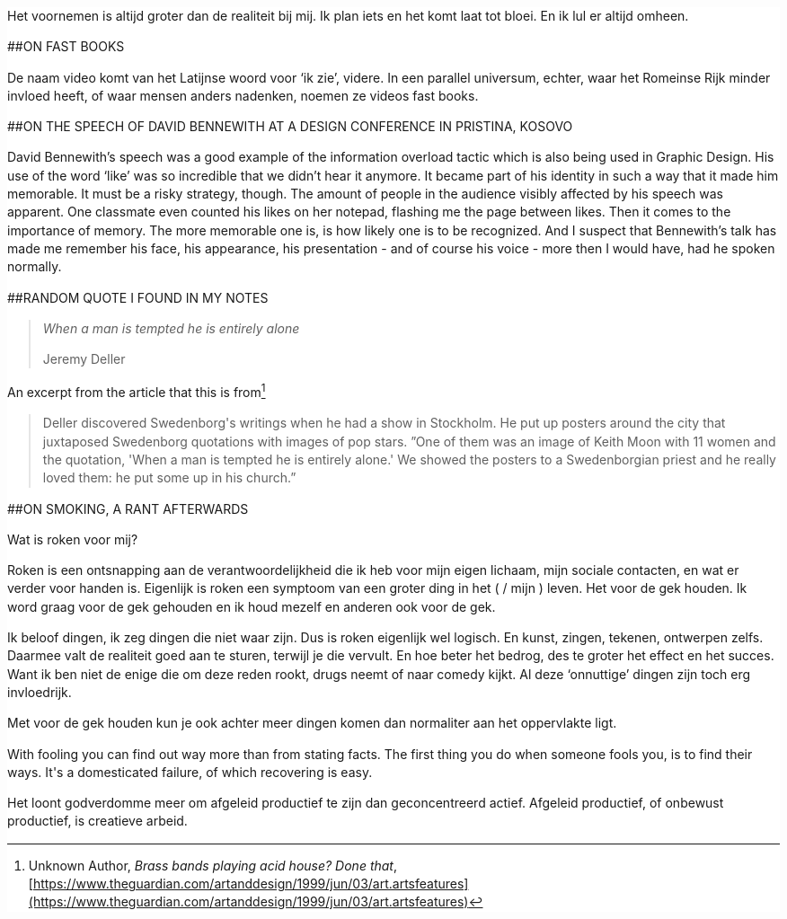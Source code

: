Het voornemen is altijd groter dan de realiteit bij mij. Ik plan iets en het komt laat tot bloei. En ik lul er altijd omheen.


##ON FAST BOOKS

De naam video komt van het Latijnse woord voor ‘ik zie’, videre. In een parallel universum, echter, waar het Romeinse Rijk minder invloed heeft, of waar mensen anders nadenken, noemen ze videos fast books.


##ON THE SPEECH OF DAVID BENNEWITH AT A DESIGN CONFERENCE IN PRISTINA, KOSOVO

David Bennewith’s speech was a good example of the information overload tactic which is also being used in Graphic Design. His use of the word ‘like’ was so incredible that we didn’t hear it anymore. It became part of his identity in such a way that it made him memorable. It must be a risky strategy, though. The amount of people in the audience visibly affected by his speech was apparent. One classmate even counted his likes on her notepad, flashing me the page between likes. Then it comes to the importance of memory. The more memorable one is, is how likely one is to be recognized. And I suspect that Bennewith’s talk has made me remember his face, his appearance, his presentation - and of course his voice - more then I would have, had he spoken normally. 


##RANDOM QUOTE I FOUND IN MY NOTES

>_When a man is tempted he is entirely alone_  
>
>Jeremy Deller

An excerpt from the article that this is from[^deller]

>Deller discovered Swedenborg's writings when he had a show in Stockholm. He put up posters around the city that juxtaposed Swedenborg quotations with images of pop stars. ”One of them was an image of Keith Moon with 11 women and the quotation, 'When a man is tempted he is entirely alone.' We showed the posters to a Swedenborgian priest and he really loved them: he put some up in his church.”

[^deller]: Unknown Author, _Brass bands playing acid house? Done that_, [https://www.theguardian.com/artanddesign/1999/jun/03/art.artsfeatures](https://www.theguardian.com/artanddesign/1999/jun/03/art.artsfeatures)

##ON SMOKING, A RANT AFTERWARDS

Wat is roken voor mij? 

Roken is een ontsnapping aan de verantwoordelijkheid die ik heb voor mijn eigen lichaam, mijn sociale contacten, en wat er verder voor handen is. Eigenlijk is roken een symptoom van een groter ding in het ( / mijn ) leven. Het voor de gek houden. Ik word graag voor de gek gehouden en ik houd mezelf en anderen ook voor de gek. 

Ik beloof dingen, ik zeg dingen die niet waar zijn. Dus is roken eigenlijk wel logisch. En kunst, zingen, tekenen, ontwerpen zelfs. Daarmee valt de realiteit goed aan te sturen, terwijl je die vervult. En hoe beter het bedrog, des te groter het effect en het succes. Want ik ben niet de enige die om deze reden rookt, drugs neemt of naar comedy kijkt. Al deze ‘onnuttige’ dingen zijn toch erg invloedrijk.

Met voor de gek houden kun je ook achter meer dingen komen dan normaliter aan het oppervlakte ligt. 

With fooling you can find out way more than from stating facts. The first thing you do when someone fools you, is to find their ways. It's a domesticated failure, of which recovering is easy. 

Het loont godverdomme meer om afgeleid productief te zijn dan geconcentreerd actief. Afgeleid productief, of onbewust productief, is creatieve arbeid. 


[^san-quentin]: [http://www.imdb.com/title/tt1235534/?ref_=nv_sr_1](http://www.imdb.com/title/tt1235534/?ref_=nv_sr_1) 